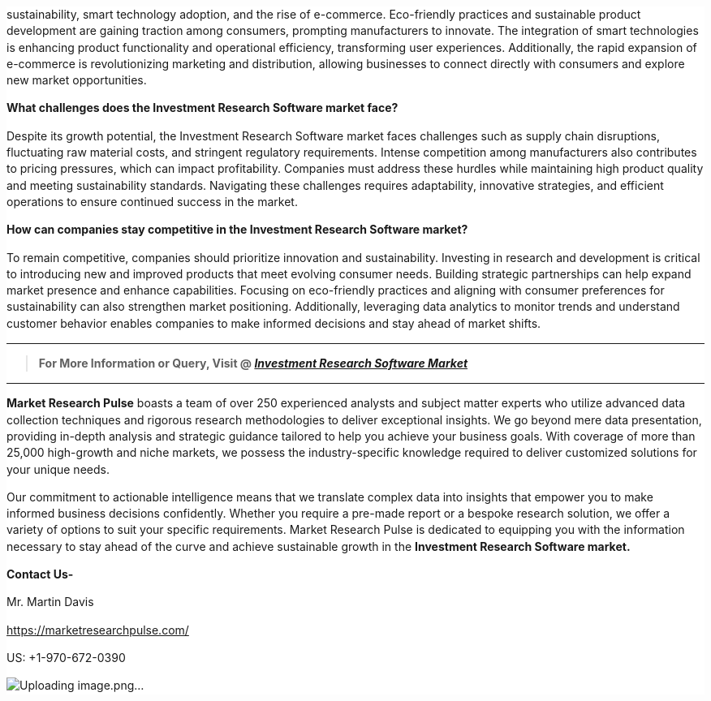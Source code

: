 sustainability, smart technology adoption, and the rise of e-commerce. Eco-friendly practices and sustainable product development are gaining traction among consumers, prompting manufacturers to innovate. The integration of smart technologies is enhancing product functionality and operational efficiency, transforming user experiences. Additionally, the rapid expansion of e-commerce is revolutionizing marketing and distribution, allowing businesses to connect directly with consumers and explore new market opportunities.</p><p><strong>What challenges does the Investment Research Software market face?</strong></p><p>Despite its growth potential, the Investment Research Software market faces challenges such as supply chain disruptions, fluctuating raw material costs, and stringent regulatory requirements. Intense competition among manufacturers also contributes to pricing pressures, which can impact profitability. Companies must address these hurdles while maintaining high product quality and meeting sustainability standards. Navigating these challenges requires adaptability, innovative strategies, and efficient operations to ensure continued success in the market.</p><p><strong>How can companies stay competitive in the Investment Research Software market?</strong></p><p>To remain competitive, companies should prioritize innovation and sustainability. Investing in research and development is critical to introducing new and improved products that meet evolving consumer needs. Building strategic partnerships can help expand market presence and enhance capabilities. Focusing on eco-friendly practices and aligning with consumer preferences for sustainability can also strengthen market positioning. Additionally, leveraging data analytics to monitor trends and understand customer behavior enables companies to make informed decisions and stay ahead of market shifts.</p><hr /><blockquote><p><strong>For More Information or Query, Visit @&nbsp;<em><a href="https://marketresearchpulse.com/report/85575/investment-research-software-market?utm_source=Linkedin&utm_medium=0117">Investment Research Software Market</a></em></strong></p></blockquote><hr /><p><strong>Market Research Pulse</strong> boasts a team of over 250 experienced analysts and subject matter experts who utilize advanced data collection techniques and rigorous research methodologies to deliver exceptional insights. We go beyond mere data presentation, providing in-depth analysis and strategic guidance tailored to help you achieve your business goals. With coverage of more than 25,000 high-growth and niche markets, we possess the industry-specific knowledge required to deliver customized solutions for your unique needs.</p><p>Our commitment to actionable intelligence means that we translate complex data into insights that empower you to make informed business decisions confidently. Whether you require a pre-made report or a bespoke research solution, we offer a variety of options to suit your specific requirements. Market Research Pulse is dedicated to equipping you with the information necessary to stay ahead of the curve and achieve sustainable growth in the <strong>Investment Research Software market.</strong></p><p><strong>Contact Us-</strong></p><p>Mr. Martin Davis</p><p>https://marketresearchpulse.com/</p><p>US: +1-970-672-0390</p>
![Uploading image.png…]()
